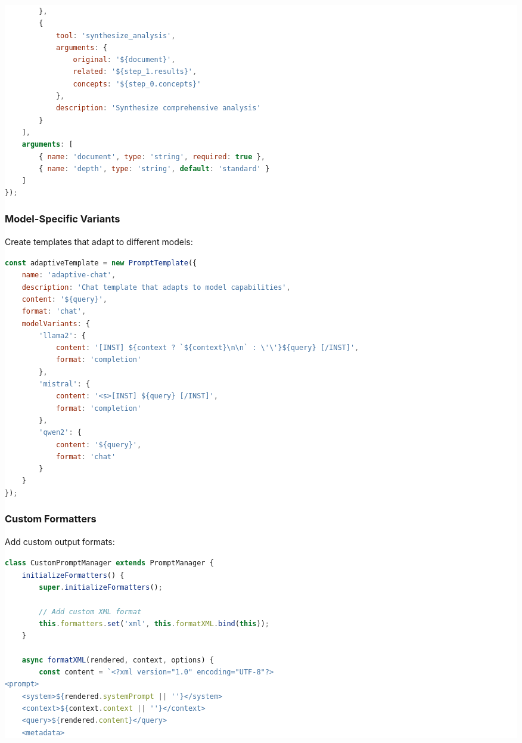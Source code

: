 ```javascript
        },
        {
            tool: 'synthesize_analysis',
            arguments: { 
                original: '${document}',
                related: '${step_1.results}',
                concepts: '${step_0.concepts}'
            },
            description: 'Synthesize comprehensive analysis'
        }
    ],
    arguments: [
        { name: 'document', type: 'string', required: true },
        { name: 'depth', type: 'string', default: 'standard' }
    ]
});
```

### Model-Specific Variants

Create templates that adapt to different models:

```javascript
const adaptiveTemplate = new PromptTemplate({
    name: 'adaptive-chat',
    description: 'Chat template that adapts to model capabilities',
    content: '${query}',
    format: 'chat',
    modelVariants: {
        'llama2': {
            content: '[INST] ${context ? `${context}\n\n` : \'\'}${query} [/INST]',
            format: 'completion'
        },
        'mistral': {
            content: '<s>[INST] ${query} [/INST]',
            format: 'completion'
        },
        'qwen2': {
            content: '${query}',
            format: 'chat'
        }
    }
});
```

### Custom Formatters

Add custom output formats:

```javascript
class CustomPromptManager extends PromptManager {
    initializeFormatters() {
        super.initializeFormatters();
        
        // Add custom XML format
        this.formatters.set('xml', this.formatXML.bind(this));
    }
    
    async formatXML(rendered, context, options) {
        const content = `<?xml version="1.0" encoding="UTF-8"?>
<prompt>
    <system>${rendered.systemPrompt || ''}</system>
    <context>${context.context || ''}</context>
    <query>${rendered.content}</query>
    <metadata>
```